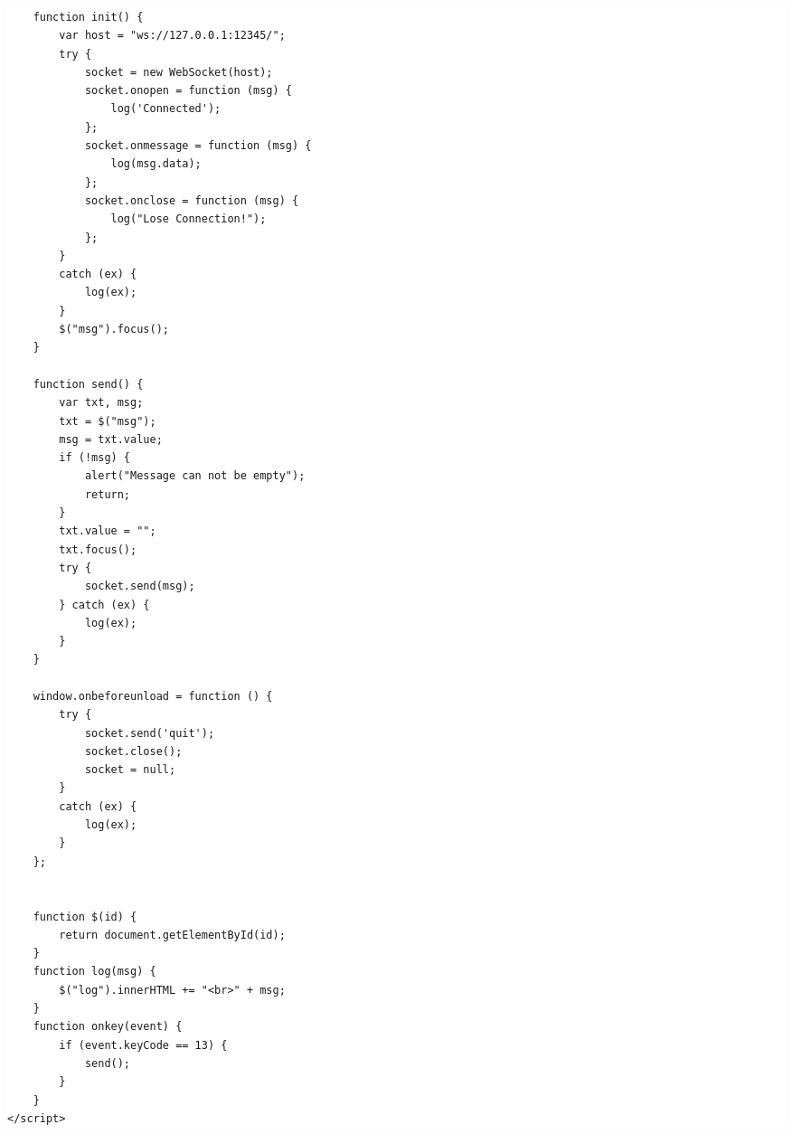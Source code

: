         function init() {  
            var host = "ws://127.0.0.1:12345/";  
            try {  
                socket = new WebSocket(host);  
                socket.onopen = function (msg) {  
                    log('Connected');  
                };  
                socket.onmessage = function (msg) {  
                    log(msg.data);  
                };  
                socket.onclose = function (msg) {  
                    log("Lose Connection!");  
                };  
            }  
            catch (ex) {  
                log(ex);  
            }  
            $("msg").focus();  
        }  
  
        function send() {  
            var txt, msg;  
            txt = $("msg");  
            msg = txt.value;  
            if (!msg) {  
                alert("Message can not be empty");  
                return;  
            }  
            txt.value = "";  
            txt.focus();  
            try {  
                socket.send(msg);  
            } catch (ex) {  
                log(ex);  
            }  
        }  
  
        window.onbeforeunload = function () {  
            try {  
                socket.send('quit');  
                socket.close();  
                socket = null;  
            }  
            catch (ex) {  
                log(ex);  
            }  
        };  
  
  
        function $(id) {  
            return document.getElementById(id);  
        }  
        function log(msg) {  
            $("log").innerHTML += "<br>" + msg;  
        }  
        function onkey(event) {  
            if (event.keyCode == 13) {  
                send();  
            }  
        }  
    </script>  
  